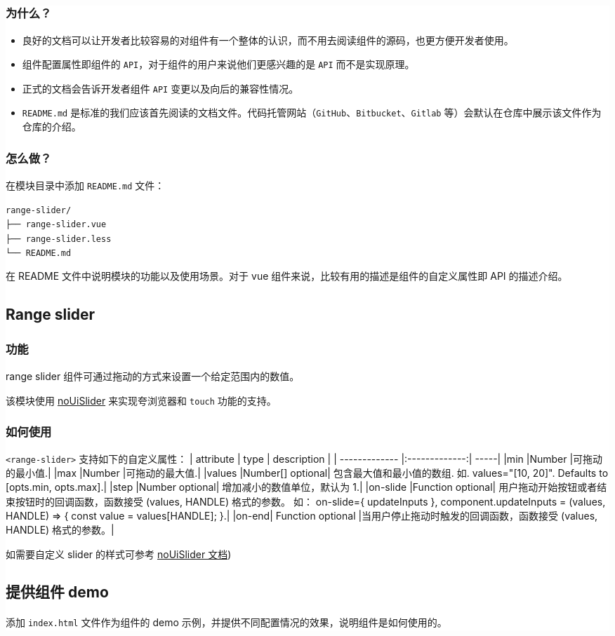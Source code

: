 ### 为什么？

- 良好的文档可以让开发者比较容易的对组件有一个整体的认识，而不用去阅读组件的源码，也更方便开发者使用。

- 组件配置属性即组件的 `API`，对于组件的用户来说他们更感兴趣的是 `API` 而不是实现原理。

- 正式的文档会告诉开发者组件 `API` 变更以及向后的兼容性情况。

- `README.md` 是标准的我们应该首先阅读的文档文件。代码托管网站（`GitHub`、`Bitbucket`、`Gitlab` 等）会默认在仓库中展示该文件作为仓库的介绍。

### 怎么做？

在模块目录中添加 `README.md` 文件：

```
range-slider/
├── range-slider.vue
├── range-slider.less
└── README.md
```

在 README 文件中说明模块的功能以及使用场景。对于 vue 组件来说，比较有用的描述是组件的自定义属性即 API 的描述介绍。

## Range slider

### 功能

range slider 组件可通过拖动的方式来设置一个给定范围内的数值。

该模块使用 [noUiSlider](http://refreshless.com/nouislider/) 来实现夸浏览器和 `touch` 功能的支持。

### 如何使用

`<range-slider>` 支持如下的自定义属性：
| attribute | type | description |
| ------------- |:-------------:| -----|
|min |Number |可拖动的最小值.|
|max |Number |可拖动的最大值.|
|values |Number[] optional| 包含最大值和最小值的数组. 如. values="[10, 20]". Defaults to [opts.min, opts.max].|
|step |Number optional| 增加减小的数值单位，默认为 1.|
|on-slide |Function optional| 用户拖动开始按钮或者结束按钮时的回调函数，函数接受 (values, HANDLE) 格式的参数。 如： on-slide={ updateInputs }, component.updateInputs = (values, HANDLE) => { const value = values[HANDLE]; }.|
|on-end| Function optional |当用户停止拖动时触发的回调函数，函数接受 (values, HANDLE) 格式的参数。|

如需要自定义 slider 的样式可参考 [noUiSlider 文档](https://tgideas.qq.com/weweb/tech/detail.shtml?infoid=206997#))

## 提供组件 demo

添加 `index.html` 文件作为组件的 demo 示例，并提供不同配置情况的效果，说明组件是如何使用的。
